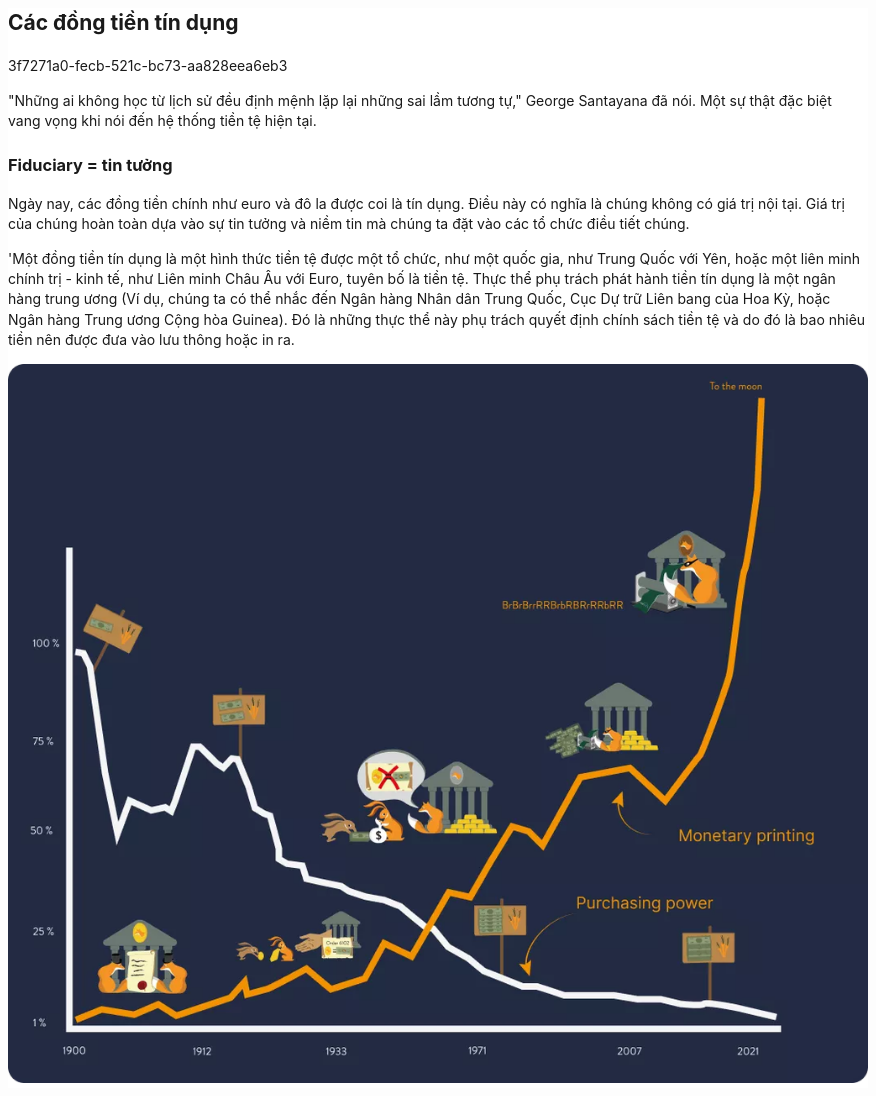 ## Các đồng tiền tín dụng
<chapterId>3f7271a0-fecb-521c-bc73-aa828eea6eb3</chapterId>

"Những ai không học từ lịch sử đều định mệnh lặp lại những sai lầm tương tự," George Santayana đã nói. Một sự thật đặc biệt vang vọng khi nói đến hệ thống tiền tệ hiện tại.

### Fiduciary = tin tưởng

Ngày nay, các đồng tiền chính như euro và đô la được coi là tín dụng. Điều này có nghĩa là chúng không có giá trị nội tại. Giá trị của chúng hoàn toàn dựa vào sự tin tưởng và niềm tin mà chúng ta đặt vào các tổ chức điều tiết chúng.

'Một đồng tiền tín dụng là một hình thức tiền tệ được một tổ chức, như một quốc gia, như Trung Quốc với Yên, hoặc một liên minh chính trị - kinh tế, như Liên minh Châu Âu với Euro, tuyên bố là tiền tệ. Thực thể phụ trách phát hành tiền tín dụng là một ngân hàng trung ương (Ví dụ, chúng ta có thể nhắc đến Ngân hàng Nhân dân Trung Quốc, Cục Dự trữ Liên bang của Hoa Kỳ, hoặc Ngân hàng Trung ương Cộng hòa Guinea). Đó là những thực thể này phụ trách quyết định chính sách tiền tệ và do đó là bao nhiêu tiền nên được đưa vào lưu thông hoặc in ra.

![hình ảnh](assets/en/chapter2/1.webp)
